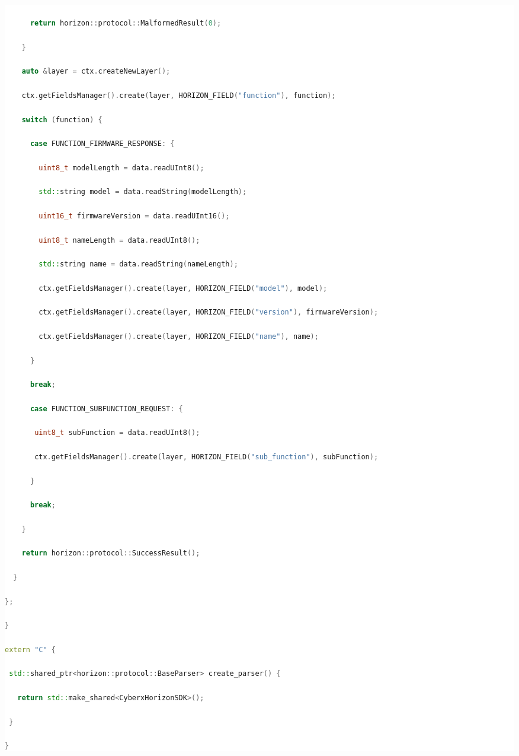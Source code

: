```C++

      return horizon::protocol::MalformedResult(0);

    }

    auto &layer = ctx.createNewLayer();

    ctx.getFieldsManager().create(layer, HORIZON_FIELD("function"), function);

    switch (function) {

      case FUNCTION_FIRMWARE_RESPONSE: {

        uint8_t modelLength = data.readUInt8();

        std::string model = data.readString(modelLength);

        uint16_t firmwareVersion = data.readUInt16();

        uint8_t nameLength = data.readUInt8();

        std::string name = data.readString(nameLength);

        ctx.getFieldsManager().create(layer, HORIZON_FIELD("model"), model);

        ctx.getFieldsManager().create(layer, HORIZON_FIELD("version"), firmwareVersion);

        ctx.getFieldsManager().create(layer, HORIZON_FIELD("name"), name);

      }

      break;

      case FUNCTION_SUBFUNCTION_REQUEST: {

       uint8_t subFunction = data.readUInt8();

       ctx.getFieldsManager().create(layer, HORIZON_FIELD("sub_function"), subFunction);

      }

      break;

    }

    return horizon::protocol::SuccessResult();

  }

};

}

extern "C" {

 std::shared_ptr<horizon::protocol::BaseParser> create_parser() {

   return std::make_shared<CyberxHorizonSDK>();

 }

}
```